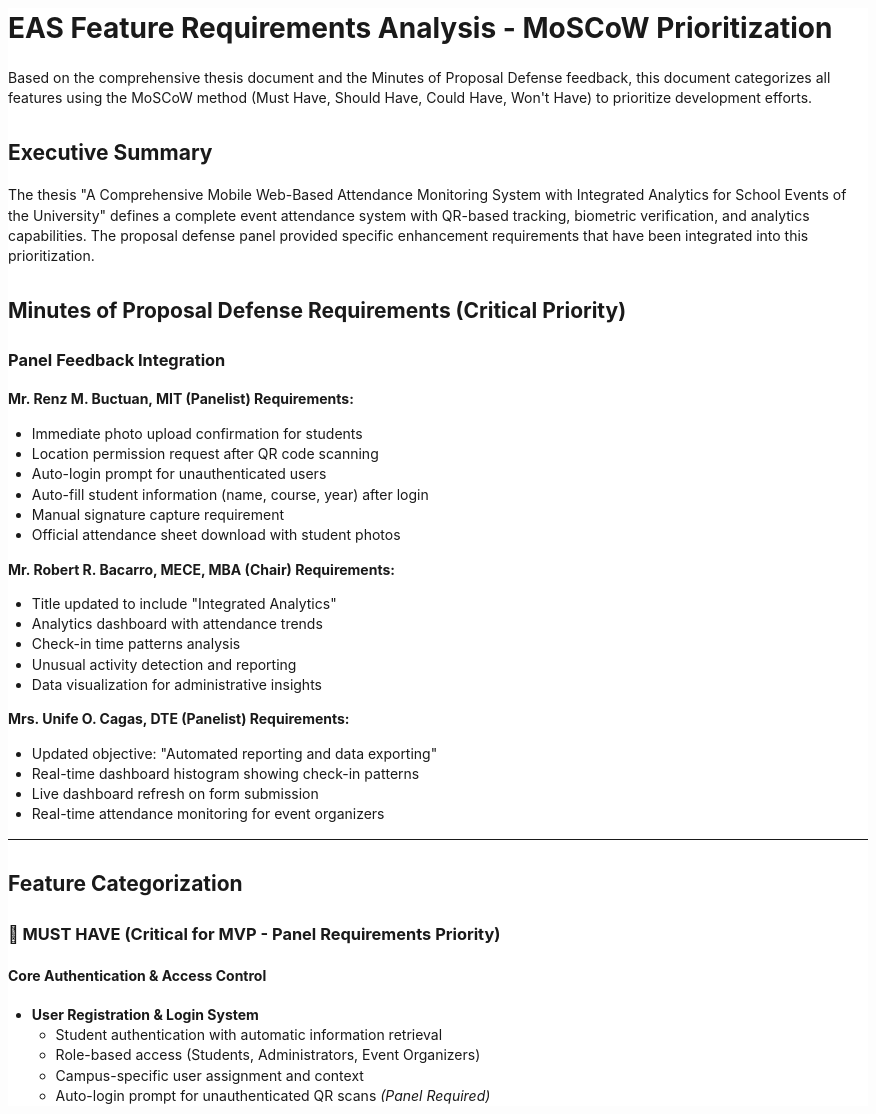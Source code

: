 # EAS Feature Requirements Analysis - MoSCoW Prioritization

Based on the comprehensive thesis document and the Minutes of Proposal Defense feedback, this document categorizes all features using the MoSCoW method (Must Have, Should Have, Could Have, Won't Have) to prioritize development efforts.

## Executive Summary

The thesis "A Comprehensive Mobile Web-Based Attendance Monitoring System with Integrated Analytics for School Events of the University" defines a complete event attendance system with QR-based tracking, biometric verification, and analytics capabilities. The proposal defense panel provided specific enhancement requirements that have been integrated into this prioritization.

## Minutes of Proposal Defense Requirements (Critical Priority)

### Panel Feedback Integration

**Mr. Renz M. Buctuan, MIT (Panelist) Requirements:**
- Immediate photo upload confirmation for students
- Location permission request after QR code scanning  
- Auto-login prompt for unauthenticated users
- Auto-fill student information (name, course, year) after login
- Manual signature capture requirement
- Official attendance sheet download with student photos

**Mr. Robert R. Bacarro, MECE, MBA (Chair) Requirements:**
- Title updated to include "Integrated Analytics"
- Analytics dashboard with attendance trends
- Check-in time patterns analysis
- Unusual activity detection and reporting
- Data visualization for administrative insights

**Mrs. Unife O. Cagas, DTE (Panelist) Requirements:**
- Updated objective: "Automated reporting and data exporting"
- Real-time dashboard histogram showing check-in patterns
- Live dashboard refresh on form submission
- Real-time attendance monitoring for event organizers

---

## Feature Categorization

### 🔴 MUST HAVE (Critical for MVP - Panel Requirements Priority)

#### Core Authentication & Access Control
- **User Registration & Login System**
  - Student authentication with automatic information retrieval
  - Role-based access (Students, Administrators, Event Organizers)
  - Campus-specific user assignment and context
  - Auto-login prompt for unauthenticated QR scans *(Panel Required)*
